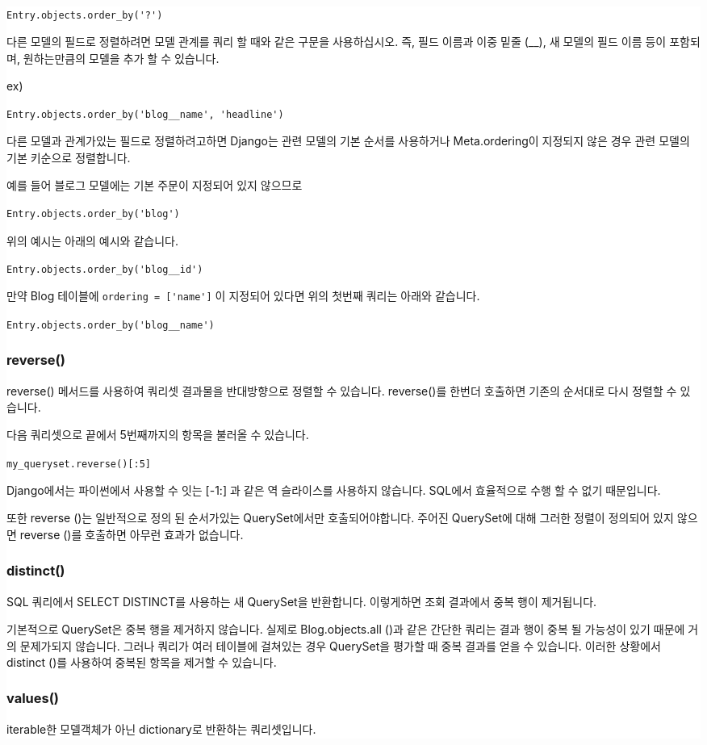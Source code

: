 ```
Entry.objects.order_by('?')
```

다른 모델의 필드로 정렬하려면 모델 관계를 쿼리 할 때와 같은 구문을 사용하십시오. 즉, 필드 이름과 이중 밑줄 (__), 새 모델의 필드 이름 등이 포함되며, 원하는만큼의 모델을 추가 할 수 있습니다.

ex)

```
Entry.objects.order_by('blog__name', 'headline')
```

다른 모델과 관계가있는 필드로 정렬하려고하면 Django는 관련 모델의 기본 순서를 사용하거나 Meta.ordering이 지정되지 않은 경우 관련 모델의 기본 키순으로 정렬합니다. 

예를 들어 블로그 모델에는 기본 주문이 지정되어 있지 않으므로

```
Entry.objects.order_by('blog')
```

위의 예시는 아래의 예시와 같습니다.

```
Entry.objects.order_by('blog__id')
```

만약 Blog 테이블에 `ordering = ['name']` 이 지정되어 있다면 위의 첫번째 쿼리는 아래와 같습니다.

```
Entry.objects.order_by('blog__name')
```

### reverse()

reverse() 메서드를 사용하여 쿼리셋 결과물을 반대방향으로 정렬할 수 있습니다. reverse()를 한번더 호출하면 기존의 순서대로 다시 정렬할 수 있습니다.

다음 쿼리셋으로 끝에서 5번째까지의 항목을 불러올 수 있습니다.

```
my_queryset.reverse()[:5]
```

Django에서는 파이썬에서 사용할 수 잇는 [-1:] 과 같은 역 슬라이스를 사용하지 않습니다.   SQL에서 효율적으로 수행 할 수 없기 때문입니다. 

또한 reverse ()는 일반적으로 정의 된 순서가있는 QuerySet에서만 호출되어야합니다. 주어진 QuerySet에 대해 그러한 정렬이 정의되어 있지 않으면 reverse ()를 호출하면 아무런 효과가 없습니다.

### distinct()

SQL 쿼리에서 SELECT DISTINCT를 사용하는 새 QuerySet을 반환합니다. 이렇게하면 조회 결과에서 중복 행이 제거됩니다.

기본적으로 QuerySet은 중복 행을 제거하지 않습니다. 실제로 Blog.objects.all ()과 같은 간단한 쿼리는 결과 행이 중복 될 가능성이 있기 때문에 거의 문제가되지 않습니다. 그러나 쿼리가 여러 테이블에 걸쳐있는 경우 QuerySet을 평가할 때 중복 결과를 얻을 수 있습니다. 이러한 상황에서 distinct ()를 사용하여 중복된 항목을 제거할 수 있습니다.

### values()

iterable한 모델객체가 아닌 dictionary로 반환하는 쿼리셋입니다.
